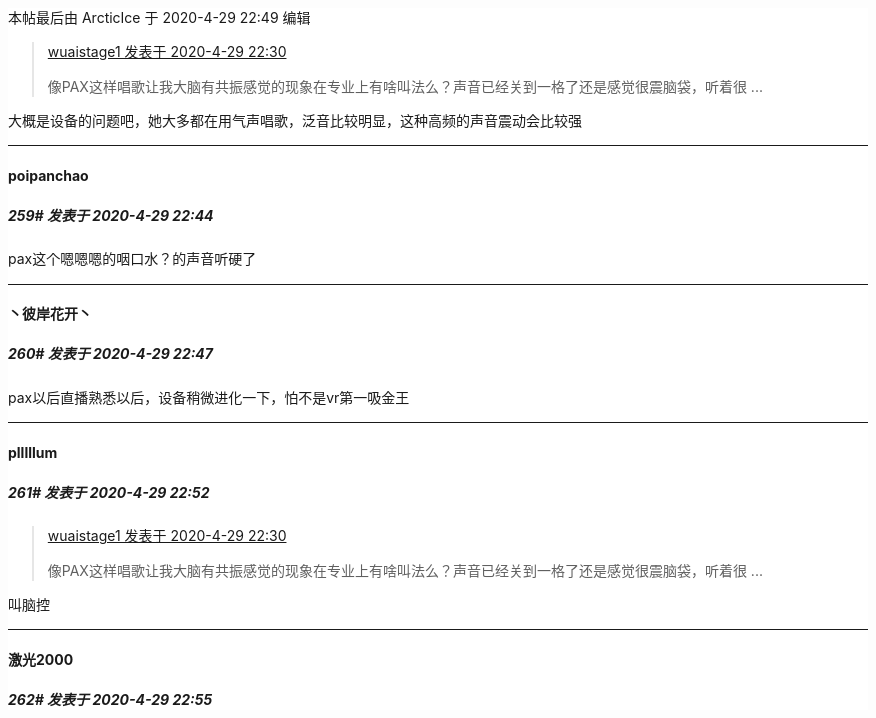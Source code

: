 

 本帖最后由 ArcticIce 于 2020-4-29 22:49 编辑 
<blockquote><a href="httphttps://bbs.saraba1st.com/2b/forum.php?mod=redirect&amp;goto=findpost&amp;pid=47252621&amp;ptid=1929955" target="_blank">wuaistage1 发表于 2020-4-29 22:30</a>

像PAX这样唱歌让我大脑有共振感觉的现象在专业上有啥叫法么？声音已经关到一格了还是感觉很震脑袋，听着很 ...</blockquote>
大概是设备的问题吧，她大多都在用气声唱歌，泛音比较明显，这种高频的声音震动会比较强







-----

####  poipanchao  
##### 259#       发表于 2020-4-29 22:44




pax这个嗯嗯嗯的咽口水？的声音听硬了







-----

####  丶彼岸花开丶  
##### 260#       发表于 2020-4-29 22:47




pax以后直播熟悉以后，设备稍微进化一下，怕不是vr第一吸金王







-----

####  plllllum  
##### 261#       发表于 2020-4-29 22:52



<blockquote><a href="httphttps://bbs.saraba1st.com/2b/forum.php?mod=redirect&amp;goto=findpost&amp;pid=47252621&amp;ptid=1929955" target="_blank">wuaistage1 发表于 2020-4-29 22:30</a>

像PAX这样唱歌让我大脑有共振感觉的现象在专业上有啥叫法么？声音已经关到一格了还是感觉很震脑袋，听着很 ...</blockquote>
叫脑控







-----

####  激光2000  
##### 262#       发表于 2020-4-29 22:55
